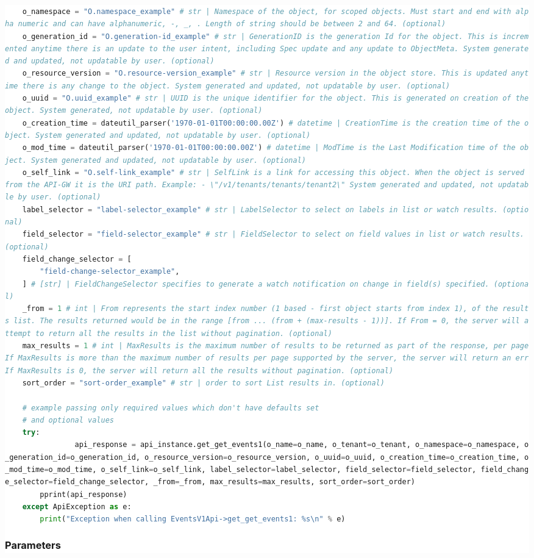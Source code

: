 ```python
    o_namespace = "O.namespace_example" # str | Namespace of the object, for scoped objects. Must start and end with alpha numeric and can have alphanumeric, -, _, . Length of string should be between 2 and 64. (optional)
    o_generation_id = "O.generation-id_example" # str | GenerationID is the generation Id for the object. This is incremented anytime there is an update to the user intent, including Spec update and any update to ObjectMeta. System generated and updated, not updatable by user. (optional)
    o_resource_version = "O.resource-version_example" # str | Resource version in the object store. This is updated anytime there is any change to the object. System generated and updated, not updatable by user. (optional)
    o_uuid = "O.uuid_example" # str | UUID is the unique identifier for the object. This is generated on creation of the object. System generated, not updatable by user. (optional)
    o_creation_time = dateutil_parser('1970-01-01T00:00:00.00Z') # datetime | CreationTime is the creation time of the object. System generated and updated, not updatable by user. (optional)
    o_mod_time = dateutil_parser('1970-01-01T00:00:00.00Z') # datetime | ModTime is the Last Modification time of the object. System generated and updated, not updatable by user. (optional)
    o_self_link = "O.self-link_example" # str | SelfLink is a link for accessing this object. When the object is served from the API-GW it is the URI path. Example: - \"/v1/tenants/tenants/tenant2\" System generated and updated, not updatable by user. (optional)
    label_selector = "label-selector_example" # str | LabelSelector to select on labels in list or watch results. (optional)
    field_selector = "field-selector_example" # str | FieldSelector to select on field values in list or watch results. (optional)
    field_change_selector = [
        "field-change-selector_example",
    ] # [str] | FieldChangeSelector specifies to generate a watch notification on change in field(s) specified. (optional)
    _from = 1 # int | From represents the start index number (1 based - first object starts from index 1), of the results list. The results returned would be in the range [from ... (from + (max-results - 1))]. If From = 0, the server will attempt to return all the results in the list without pagination. (optional)
    max_results = 1 # int | MaxResults is the maximum number of results to be returned as part of the response, per page If MaxResults is more than the maximum number of results per page supported by the server, the server will return an err If MaxResults is 0, the server will return all the results without pagination. (optional)
    sort_order = "sort-order_example" # str | order to sort List results in. (optional)

    # example passing only required values which don't have defaults set
    # and optional values
    try:
                api_response = api_instance.get_get_events1(o_name=o_name, o_tenant=o_tenant, o_namespace=o_namespace, o_generation_id=o_generation_id, o_resource_version=o_resource_version, o_uuid=o_uuid, o_creation_time=o_creation_time, o_mod_time=o_mod_time, o_self_link=o_self_link, label_selector=label_selector, field_selector=field_selector, field_change_selector=field_change_selector, _from=_from, max_results=max_results, sort_order=sort_order)
        pprint(api_response)
    except ApiException as e:
        print("Exception when calling EventsV1Api->get_get_events1: %s\n" % e)
```

### Parameters
